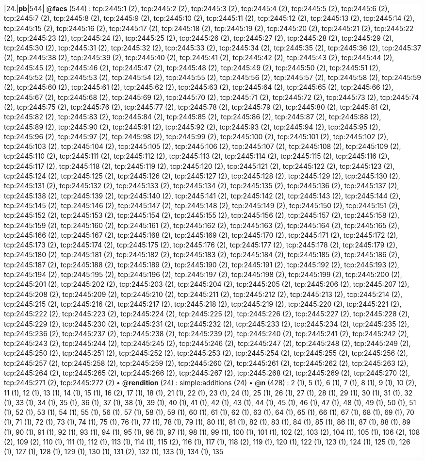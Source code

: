 |24.|__pb__|544| @__facs__ (544) : tcp:2445:1 (2), tcp:2445:2 (2), tcp:2445:3 (2), tcp:2445:4 (2), tcp:2445:5 (2), tcp:2445:6 (2), tcp:2445:7 (2), tcp:2445:8 (2), tcp:2445:9 (2), tcp:2445:10 (2), tcp:2445:11 (2), tcp:2445:12 (2), tcp:2445:13 (2), tcp:2445:14 (2), tcp:2445:15 (2), tcp:2445:16 (2), tcp:2445:17 (2), tcp:2445:18 (2), tcp:2445:19 (2), tcp:2445:20 (2), tcp:2445:21 (2), tcp:2445:22 (2), tcp:2445:23 (2), tcp:2445:24 (2), tcp:2445:25 (2), tcp:2445:26 (2), tcp:2445:27 (2), tcp:2445:28 (2), tcp:2445:29 (2), tcp:2445:30 (2), tcp:2445:31 (2), tcp:2445:32 (2), tcp:2445:33 (2), tcp:2445:34 (2), tcp:2445:35 (2), tcp:2445:36 (2), tcp:2445:37 (2), tcp:2445:38 (2), tcp:2445:39 (2), tcp:2445:40 (2), tcp:2445:41 (2), tcp:2445:42 (2), tcp:2445:43 (2), tcp:2445:44 (2), tcp:2445:45 (2), tcp:2445:46 (2), tcp:2445:47 (2), tcp:2445:48 (2), tcp:2445:49 (2), tcp:2445:50 (2), tcp:2445:51 (2), tcp:2445:52 (2), tcp:2445:53 (2), tcp:2445:54 (2), tcp:2445:55 (2), tcp:2445:56 (2), tcp:2445:57 (2), tcp:2445:58 (2), tcp:2445:59 (2), tcp:2445:60 (2), tcp:2445:61 (2), tcp:2445:62 (2), tcp:2445:63 (2), tcp:2445:64 (2), tcp:2445:65 (2), tcp:2445:66 (2), tcp:2445:67 (2), tcp:2445:68 (2), tcp:2445:69 (2), tcp:2445:70 (2), tcp:2445:71 (2), tcp:2445:72 (2), tcp:2445:73 (2), tcp:2445:74 (2), tcp:2445:75 (2), tcp:2445:76 (2), tcp:2445:77 (2), tcp:2445:78 (2), tcp:2445:79 (2), tcp:2445:80 (2), tcp:2445:81 (2), tcp:2445:82 (2), tcp:2445:83 (2), tcp:2445:84 (2), tcp:2445:85 (2), tcp:2445:86 (2), tcp:2445:87 (2), tcp:2445:88 (2), tcp:2445:89 (2), tcp:2445:90 (2), tcp:2445:91 (2), tcp:2445:92 (2), tcp:2445:93 (2), tcp:2445:94 (2), tcp:2445:95 (2), tcp:2445:96 (2), tcp:2445:97 (2), tcp:2445:98 (2), tcp:2445:99 (2), tcp:2445:100 (2), tcp:2445:101 (2), tcp:2445:102 (2), tcp:2445:103 (2), tcp:2445:104 (2), tcp:2445:105 (2), tcp:2445:106 (2), tcp:2445:107 (2), tcp:2445:108 (2), tcp:2445:109 (2), tcp:2445:110 (2), tcp:2445:111 (2), tcp:2445:112 (2), tcp:2445:113 (2), tcp:2445:114 (2), tcp:2445:115 (2), tcp:2445:116 (2), tcp:2445:117 (2), tcp:2445:118 (2), tcp:2445:119 (2), tcp:2445:120 (2), tcp:2445:121 (2), tcp:2445:122 (2), tcp:2445:123 (2), tcp:2445:124 (2), tcp:2445:125 (2), tcp:2445:126 (2), tcp:2445:127 (2), tcp:2445:128 (2), tcp:2445:129 (2), tcp:2445:130 (2), tcp:2445:131 (2), tcp:2445:132 (2), tcp:2445:133 (2), tcp:2445:134 (2), tcp:2445:135 (2), tcp:2445:136 (2), tcp:2445:137 (2), tcp:2445:138 (2), tcp:2445:139 (2), tcp:2445:140 (2), tcp:2445:141 (2), tcp:2445:142 (2), tcp:2445:143 (2), tcp:2445:144 (2), tcp:2445:145 (2), tcp:2445:146 (2), tcp:2445:147 (2), tcp:2445:148 (2), tcp:2445:149 (2), tcp:2445:150 (2), tcp:2445:151 (2), tcp:2445:152 (2), tcp:2445:153 (2), tcp:2445:154 (2), tcp:2445:155 (2), tcp:2445:156 (2), tcp:2445:157 (2), tcp:2445:158 (2), tcp:2445:159 (2), tcp:2445:160 (2), tcp:2445:161 (2), tcp:2445:162 (2), tcp:2445:163 (2), tcp:2445:164 (2), tcp:2445:165 (2), tcp:2445:166 (2), tcp:2445:167 (2), tcp:2445:168 (2), tcp:2445:169 (2), tcp:2445:170 (2), tcp:2445:171 (2), tcp:2445:172 (2), tcp:2445:173 (2), tcp:2445:174 (2), tcp:2445:175 (2), tcp:2445:176 (2), tcp:2445:177 (2), tcp:2445:178 (2), tcp:2445:179 (2), tcp:2445:180 (2), tcp:2445:181 (2), tcp:2445:182 (2), tcp:2445:183 (2), tcp:2445:184 (2), tcp:2445:185 (2), tcp:2445:186 (2), tcp:2445:187 (2), tcp:2445:188 (2), tcp:2445:189 (2), tcp:2445:190 (2), tcp:2445:191 (2), tcp:2445:192 (2), tcp:2445:193 (2), tcp:2445:194 (2), tcp:2445:195 (2), tcp:2445:196 (2), tcp:2445:197 (2), tcp:2445:198 (2), tcp:2445:199 (2), tcp:2445:200 (2), tcp:2445:201 (2), tcp:2445:202 (2), tcp:2445:203 (2), tcp:2445:204 (2), tcp:2445:205 (2), tcp:2445:206 (2), tcp:2445:207 (2), tcp:2445:208 (2), tcp:2445:209 (2), tcp:2445:210 (2), tcp:2445:211 (2), tcp:2445:212 (2), tcp:2445:213 (2), tcp:2445:214 (2), tcp:2445:215 (2), tcp:2445:216 (2), tcp:2445:217 (2), tcp:2445:218 (2), tcp:2445:219 (2), tcp:2445:220 (2), tcp:2445:221 (2), tcp:2445:222 (2), tcp:2445:223 (2), tcp:2445:224 (2), tcp:2445:225 (2), tcp:2445:226 (2), tcp:2445:227 (2), tcp:2445:228 (2), tcp:2445:229 (2), tcp:2445:230 (2), tcp:2445:231 (2), tcp:2445:232 (2), tcp:2445:233 (2), tcp:2445:234 (2), tcp:2445:235 (2), tcp:2445:236 (2), tcp:2445:237 (2), tcp:2445:238 (2), tcp:2445:239 (2), tcp:2445:240 (2), tcp:2445:241 (2), tcp:2445:242 (2), tcp:2445:243 (2), tcp:2445:244 (2), tcp:2445:245 (2), tcp:2445:246 (2), tcp:2445:247 (2), tcp:2445:248 (2), tcp:2445:249 (2), tcp:2445:250 (2), tcp:2445:251 (2), tcp:2445:252 (2), tcp:2445:253 (2), tcp:2445:254 (2), tcp:2445:255 (2), tcp:2445:256 (2), tcp:2445:257 (2), tcp:2445:258 (2), tcp:2445:259 (2), tcp:2445:260 (2), tcp:2445:261 (2), tcp:2445:262 (2), tcp:2445:263 (2), tcp:2445:264 (2), tcp:2445:265 (2), tcp:2445:266 (2), tcp:2445:267 (2), tcp:2445:268 (2), tcp:2445:269 (2), tcp:2445:270 (2), tcp:2445:271 (2), tcp:2445:272 (2)  •  @__rendition__ (24) : simple:additions (24)  •  @__n__ (428) : 2 (1), 5 (1), 6 (1), 7 (1), 8 (1), 9 (1), 10 (2), 11 (1), 12 (1), 13 (1), 14 (1), 15 (1), 16 (2), 17 (1), 18 (1), 21 (1), 22 (1), 23 (1), 24 (1), 25 (1), 26 (1), 27 (1), 28 (1), 29 (1), 30 (1), 31 (1), 32 (1), 33 (1), 34 (1), 35 (1), 36 (1), 37 (1), 38 (1), 39 (1), 40 (1), 41 (1), 42 (1), 43 (1), 44 (1), 45 (1), 46 (1), 47 (1), 48 (1), 49 (1), 50 (1), 51 (1), 52 (1), 53 (1), 54 (1), 55 (1), 56 (1), 57 (1), 58 (1), 59 (1), 60 (1), 61 (1), 62 (1), 63 (1), 64 (1), 65 (1), 66 (1), 67 (1), 68 (1), 69 (1), 70 (1), 71 (1), 72 (1), 73 (1), 74 (1), 75 (1), 76 (1), 77 (1), 78 (1), 79 (1), 80 (1), 81 (1), 82 (1), 83 (1), 84 (1), 85 (1), 86 (1), 87 (1), 88 (1), 89 (1), 90 (1), 91 (1), 92 (1), 93 (1), 94 (1), 95 (1), 96 (1), 97 (1), 98 (1), 99 (1), 100 (1), 101 (1), 102 (2), 103 (2), 104 (1), 105 (1), 106 (2), 108 (2), 109 (2), 110 (1), 111 (1), 112 (1), 113 (1), 114 (1), 115 (2), 116 (1), 117 (1), 118 (2), 119 (1), 120 (1), 122 (1), 123 (1), 124 (1), 125 (1), 126 (1), 127 (1), 128 (1), 129 (1), 130 (1), 131 (2), 132 (1), 133 (1), 134 (1), 135